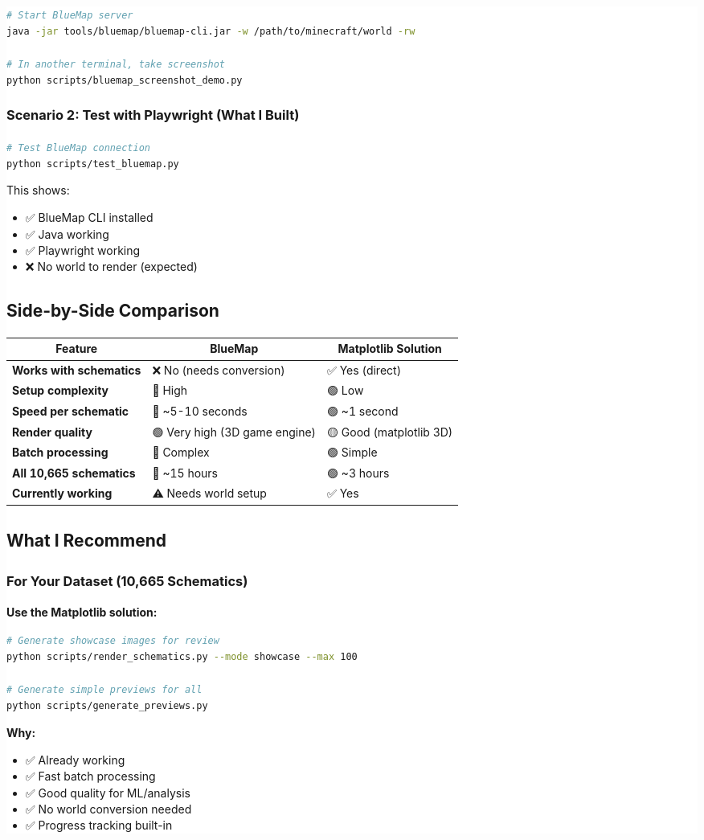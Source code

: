```bash
# Start BlueMap server
java -jar tools/bluemap/bluemap-cli.jar -w /path/to/minecraft/world -rw

# In another terminal, take screenshot
python scripts/bluemap_screenshot_demo.py
```

### Scenario 2: Test with Playwright (What I Built)

```bash
# Test BlueMap connection
python scripts/test_bluemap.py
```

This shows:
- ✅ BlueMap CLI installed
- ✅ Java working
- ✅ Playwright working
- ❌ No world to render (expected)

## Side-by-Side Comparison

| Feature | BlueMap | Matplotlib Solution |
|---------|---------|---------------------|
| **Works with schematics** | ❌ No (needs conversion) | ✅ Yes (direct) |
| **Setup complexity** | 🔴 High | 🟢 Low |
| **Speed per schematic** | 🔴 ~5-10 seconds | 🟢 ~1 second |
| **Render quality** | 🟢 Very high (3D game engine) | 🟡 Good (matplotlib 3D) |
| **Batch processing** | 🔴 Complex | 🟢 Simple |
| **All 10,665 schematics** | 🔴 ~15 hours | 🟢 ~3 hours |
| **Currently working** | ⚠️  Needs world setup | ✅ Yes |

## What I Recommend

### For Your Dataset (10,665 Schematics)

**Use the Matplotlib solution:**

```bash
# Generate showcase images for review
python scripts/render_schematics.py --mode showcase --max 100

# Generate simple previews for all
python scripts/generate_previews.py
```

**Why:**
- ✅ Already working
- ✅ Fast batch processing
- ✅ Good quality for ML/analysis
- ✅ No world conversion needed
- ✅ Progress tracking built-in

